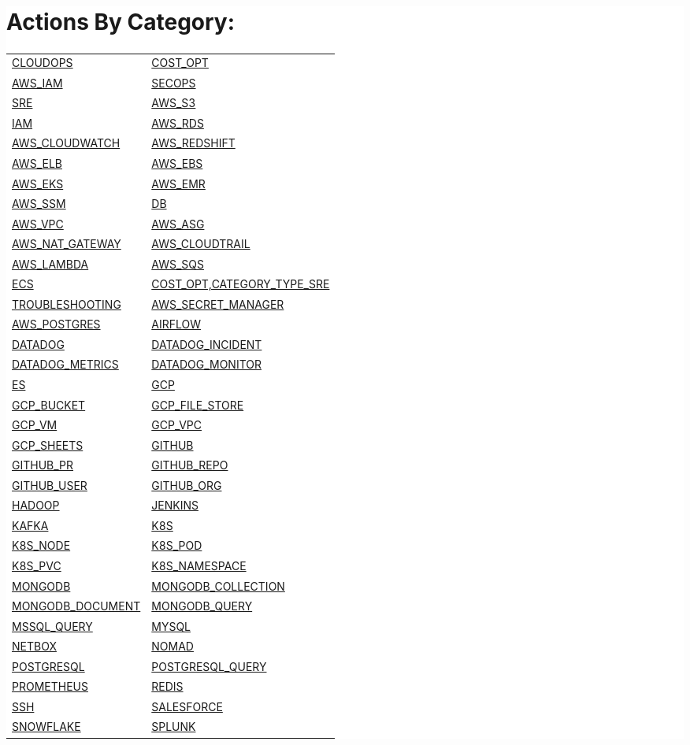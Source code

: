  
 # Actions By Category: 
| | | 
 | ---| ---| 
 | [CLOUDOPS](action_CLOUDOPS.md) | [COST_OPT](action_COST_OPT.md) | [AWS](action_AWS.md) |
 | [AWS_IAM](action_AWS_IAM.md) | [SECOPS](action_SECOPS.md) | [DEVOPS](action_DEVOPS.md) |
 | [SRE](action_SRE.md) | [AWS_S3](action_AWS_S3.md) | [AWS_EC2](action_AWS_EC2.md) |
 | [IAM](action_IAM.md) | [AWS_RDS](action_AWS_RDS.md) | [AWS_ACM](action_AWS_ACM.md) |
 | [AWS_CLOUDWATCH](action_AWS_CLOUDWATCH.md) | [AWS_REDSHIFT](action_AWS_REDSHIFT.md) | [EBS](action_EBS.md) |
 | [AWS_ELB](action_AWS_ELB.md) | [AWS_EBS](action_AWS_EBS.md) | [AWS_ECS](action_AWS_ECS.md) |
 | [AWS_EKS](action_AWS_EKS.md) | [AWS_EMR](action_AWS_EMR.md) | [AWS_CLI](action_AWS_CLI.md) |
 | [AWS_SSM](action_AWS_SSM.md) | [DB](action_DB.md) | [AWS_EBC](action_AWS_EBC.md) |
 | [AWS_VPC](action_AWS_VPC.md) | [AWS_ASG](action_AWS_ASG.md) | [AWS_LOGS](action_AWS_LOGS.md) |
 | [AWS_NAT_GATEWAY](action_AWS_NAT_GATEWAY.md) | [AWS_CLOUDTRAIL](action_AWS_CLOUDTRAIL.md) | [AWS_DYNAMODB](action_AWS_DYNAMODB.md) |
 | [AWS_LAMBDA](action_AWS_LAMBDA.md) | [AWS_SQS](action_AWS_SQS.md) | [AWS_COST_EXPLORER](action_AWS_COST_EXPLORER.md) |
 | [ECS](action_ECS.md) | [COST_OPT,CATEGORY_TYPE_SRE](action_COST_OPT,CATEGORY_TYPE_SRE.md) | [AWS_ROUTE53](action_AWS_ROUTE53.md) |
 | [TROUBLESHOOTING](action_TROUBLESHOOTING.md) | [AWS_SECRET_MANAGER](action_AWS_SECRET_MANAGER.md) | [AWS_STS](action_AWS_STS.md) |
 | [AWS_POSTGRES](action_AWS_POSTGRESQL.md) | [AIRFLOW](action_AIRFLOW.md) | [AZURE](action_AZURE.md) |
 | [DATADOG](action_DATADOG.md) | [DATADOG_INCIDENT](action_DATADOG_INCIDENT.md) | [DATADOG_EVENT](action_DATADOG_EVENT.md) |
 | [DATADOG_METRICS](action_DATADOG_METRICS.md) | [DATADOG_MONITOR](action_DATADOG_MONITOR.md) | [DATADOG_ALERTS](action_DATADOG_ALERTS.md) |
 | [ES](action_ES.md) | [GCP](action_GCP.md) | [GCP_IAM](action_GCP_IAM.md) |
 | [GCP_BUCKET](action_GCP_BUCKET.md) | [GCP_FILE_STORE](action_GCP_FILE_STORE.md) | [GCP_GKE](action_GCP_GKE.md) |
 | [GCP_VM](action_GCP_VM.md) | [GCP_VPC](action_GCP_VPC.md) | [GCP_SECRET](action_GCP_SECRET.md) |
 | [GCP_SHEETS](action_GCP_SHEETS.md) | [GITHUB](action_GITHUB.md) | [GITHUB_ISSUE](action_GITHUB_ISSUE.md) |
 | [GITHUB_PR](action_GITHUB_PR.md) | [GITHUB_REPO](action_GITHUB_REPO.md) | [GITHUB_TEAM](action_GITHUB_TEAM.md) |
 | [GITHUB_USER](action_GITHUB_USER.md) | [GITHUB_ORG](action_GITHUB_ORG.md) | [GRAFANA](action_GRAFANA.md) |
 | [HADOOP](action_HADOOP.md) | [JENKINS](action_JENKINS.md) | [JIRA](action_JIRA.md) |
 | [KAFKA](action_KAFKA.md) | [K8S](action_K8S.md) | [K8S_CLUSTER](action_K8S_CLUSTER.md) |
 | [K8S_NODE](action_K8S_NODE.md) | [K8S_POD](action_K8S_POD.md) | [K8S_KUBECTL](action_K8S_KUBECTL.md) |
 | [K8S_PVC](action_K8S_PVC.md) | [K8S_NAMESPACE](action_K8S_NAMESPACE.md) | [MANTISHUB](action_MANTISHUB.md) |
 | [MONGODB](action_MONGODBDB.md) | [MONGODB_COLLECTION](action_MONGODBDB_COLLECTION.md) | [MONGODB_CLUSTER](action_MONGODBDB_CLUSTER.md) |
 | [MONGODB_DOCUMENT](action_MONGODBDB_DOCUMENT.md) | [MONGODB_QUERY](action_MONGODBDB_QUERY.md) | [MSSQL](action_MSSQL.md) |
 | [MSSQL_QUERY](action_MSSQL_QUERY.md) | [MYSQL](action_MYSQL.md) | [MYSQL_QUERY](action_MYSQL_QUERY.md) |
 | [NETBOX](action_NETBOX.md) | [NOMAD](action_NOMAD.md) | [PINGDOM](action_PINGDOM.md) |
 | [POSTGRESQL](action_POSTGRESQLQL.md) | [POSTGRESQL_QUERY](action_POSTGRESQLQL_QUERY.md) | [POSTGRESQL_TABLE](action_POSTGRESQLQL_TABLE.md) |
 | [PROMETHEUS](action_PROMETHEUS.md) | [REDIS](action_REDIS.md) | [REST](action_REST.md) |
 | [SSH](action_SSH.md) | [SALESFORCE](action_SALESFORCE.md) | [SLACK](action_SLACK.md) |
 | [SNOWFLAKE](action_SNOWFLAKE.md) | [SPLUNK](action_SPLUNK.md) | [STRIPE](action_STRIPE.md) |